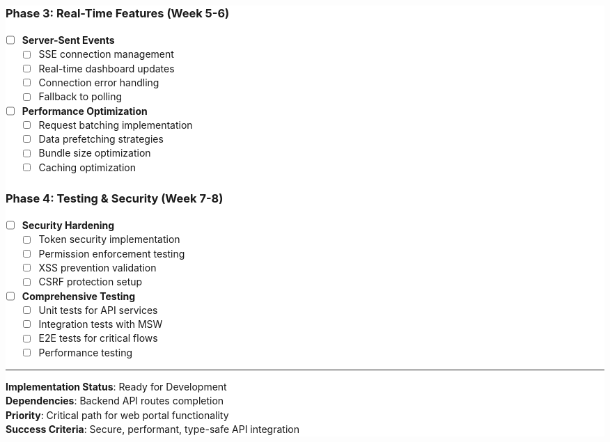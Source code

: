 ### Phase 3: Real-Time Features (Week 5-6)
- [ ] **Server-Sent Events**
  - [ ] SSE connection management
  - [ ] Real-time dashboard updates
  - [ ] Connection error handling
  - [ ] Fallback to polling

- [ ] **Performance Optimization**
  - [ ] Request batching implementation
  - [ ] Data prefetching strategies
  - [ ] Bundle size optimization
  - [ ] Caching optimization

### Phase 4: Testing & Security (Week 7-8)
- [ ] **Security Hardening**
  - [ ] Token security implementation
  - [ ] Permission enforcement testing
  - [ ] XSS prevention validation
  - [ ] CSRF protection setup

- [ ] **Comprehensive Testing**
  - [ ] Unit tests for API services
  - [ ] Integration tests with MSW
  - [ ] E2E tests for critical flows
  - [ ] Performance testing

---

**Implementation Status**: Ready for Development  
**Dependencies**: Backend API routes completion  
**Priority**: Critical path for web portal functionality  
**Success Criteria**: Secure, performant, type-safe API integration